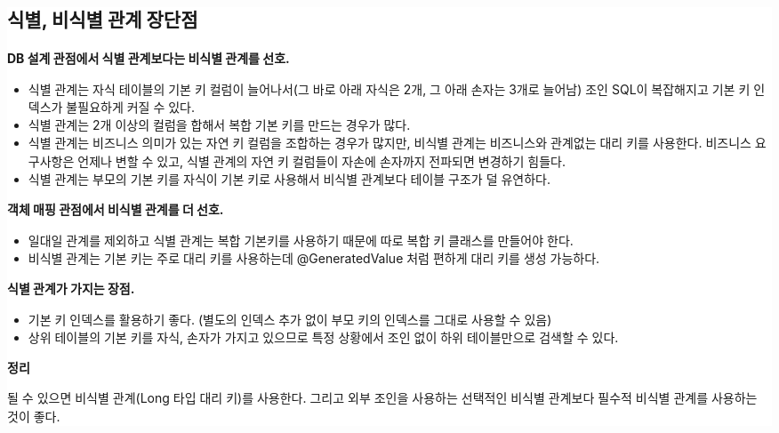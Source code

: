 ## 식별, 비식별 관계 장단점

**DB 설계 관점에서 식별 관계보다는 비식별 관계를 선호.**

* 식별 관계는 자식 테이블의 기본 키 컬럼이 늘어나서(그 바로 아래 자식은 2개, 그 아래 손자는 3개로 늘어남) 
  조인 SQL이 복잡해지고 기본 키 인덱스가 불필요하게 커질 수 있다.
* 식별 관계는 2개 이상의 컬럼을 합해서 복합 기본 키를 만드는 경우가 많다.
* 식별 관계는 비즈니스 의미가 있는 자연 키 컬럼을 조합하는 경우가 많지만, 비식별 관계는 비즈니스와 관계없는
대리 키를 사용한다. 비즈니스 요구사항은 언제나 변할 수 있고, 식별 관계의 자연 키 컬럼들이 자손에 손자까지 전파되면 변경하기 힘들다.
* 식별 관계는 부모의 기본 키를 자식이 기본 키로 사용해서 비식별 관계보다 테이블 구조가 덜 유연하다.

**객체 매핑 관점에서 비식별 관계를 더 선호.**

* 일대일 관계를 제외하고 식별 관계는 복합 기본키를 사용하기 때문에 따로 복합 키 클래스를 만들어야 한다.
* 비식별 관계는 기본 키는 주로 대리 키를 사용하는데 @GeneratedValue 처럼 편하게 대리 키를 생성 가능하다.

**식별 관계가 가지는 장점.**

* 기본 키 인덱스를 활용하기 좋다. (별도의 인덱스 추가 없이 부모 키의 인덱스를 그대로 사용할 수 있음)
* 상위 테이블의 기본 키를 자식, 손자가 가지고 있으므로 특정 상황에서 조인 없이 하위 테이블만으로 검색할 수 있다.

**정리**

될 수 있으면 비식별 관계(Long 타입 대리 키)를 사용한다. 그리고 외부 조인을 사용하는 선택적인 비식별 관계보다
필수적 비식별 관계를 사용하는 것이 좋다.